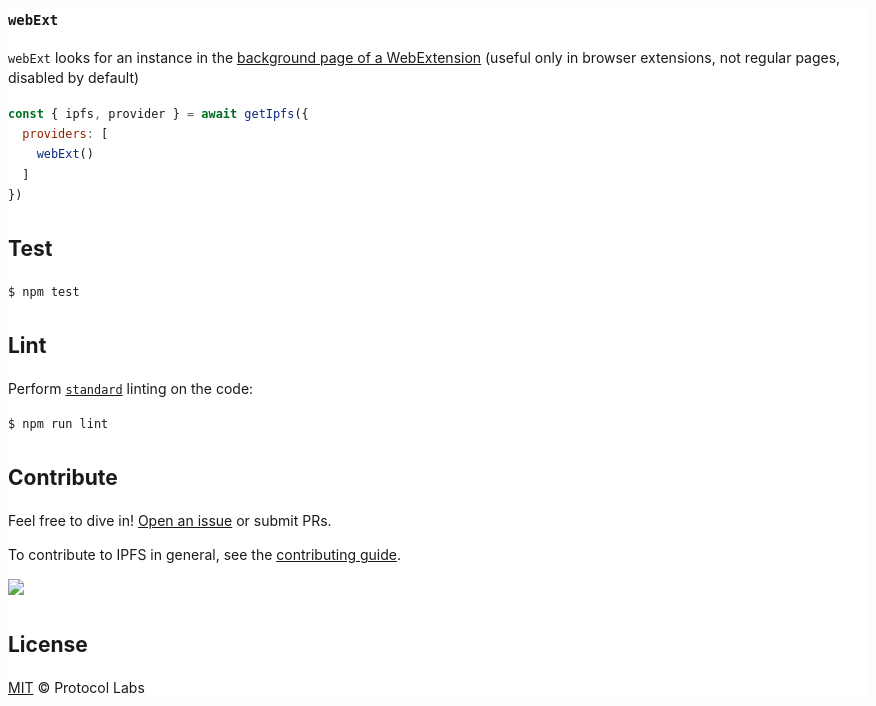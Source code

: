 ### `webExt`

`webExt` looks for an instance in the [background page of a WebExtension](https://developer.mozilla.org/en-US/docs/Mozilla/Add-ons/WebExtensions/API/extension/getBackgroundPage)
(useful only in browser extensions, not regular pages, disabled by default)

```js
const { ipfs, provider } = await getIpfs({
  providers: [
    webExt()
  ]
})
```



## Test

```console
$ npm test
```

## Lint

Perform [`standard`](https://standardjs.com/) linting on the code:

```console
$ npm run lint
```

## Contribute

Feel free to dive in! [Open an issue](https://github.com/ipfs-shipyard/ipfs-provider/issues/new) or submit PRs.

To contribute to IPFS in general, see the [contributing guide](https://github.com/ipfs/community/blob/master/CONTRIBUTING.md).

[![](https://cdn.rawgit.com/jbenet/contribute-ipfs-gif/master/img/contribute.gif)](https://github.com/ipfs/community/blob/master/CONTRIBUTING.md)

## License

[MIT](LICENSE) © Protocol Labs
